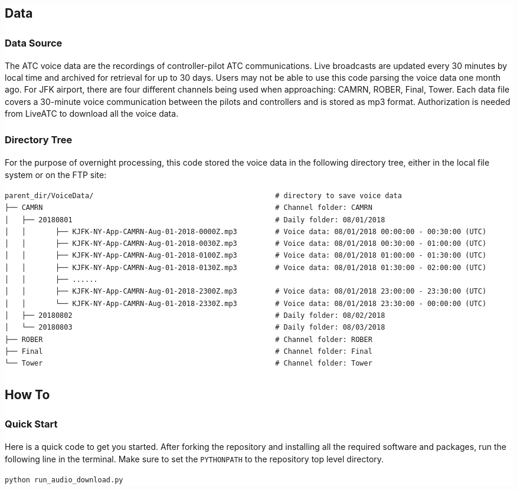 ## Data

### Data Source

The ATC voice data are the recordings of controller-pilot ATC communications. Live broadcasts are updated every 30 minutes by local time and archived for retrieval for up to 30 days. Users may not be able to use this code parsing the voice data one month ago. For JFK airport, there are four different channels being used when approaching: CAMRN, ROBER, Final, Tower. Each data file covers a 30-minute voice communication between the pilots and controllers and is stored as mp3 format. Authorization is needed from LiveATC to download all the voice data. 

### Directory Tree

For the purpose of overnight processing, this code stored the voice data in the following directory tree, either in the local file system or on the FTP site:
```
parent_dir/VoiceData/											# directory to save voice data
├── CAMRN 														# Channel folder: CAMRN
│   ├── 20180801                                      			# Daily folder: 08/01/2018
│	│		├── KJFK-NY-App-CAMRN-Aug-01-2018-0000Z.mp3 		# Voice data: 08/01/2018 00:00:00 - 00:30:00 (UTC)
│	│		├── KJFK-NY-App-CAMRN-Aug-01-2018-0030Z.mp3 		# Voice data: 08/01/2018 00:30:00 - 01:00:00 (UTC)
│	│		├── KJFK-NY-App-CAMRN-Aug-01-2018-0100Z.mp3 		# Voice data: 08/01/2018 01:00:00 - 01:30:00 (UTC)
│	│		├── KJFK-NY-App-CAMRN-Aug-01-2018-0130Z.mp3 		# Voice data: 08/01/2018 01:30:00 - 02:00:00 (UTC)
│	│		├── ......
│	│		├── KJFK-NY-App-CAMRN-Aug-01-2018-2300Z.mp3 		# Voice data: 08/01/2018 23:00:00 - 23:30:00 (UTC)
│	│		└── KJFK-NY-App-CAMRN-Aug-01-2018-2330Z.mp3 		# Voice data: 08/01/2018 23:30:00 - 00:00:00 (UTC)
│   ├── 20180802       											# Daily folder: 08/02/2018
│   └── 20180803  												# Daily folder: 08/03/2018
├── ROBER              		  									# Channel folder: ROBER
├── Final             											# Channel folder: Final
└── Tower  														# Channel folder: Tower

```

## How To

### Quick Start

Here is a quick code to get you started. After forking the repository and installing all the required software and packages, run the following line in the terminal. Make sure to set the `PYTHONPATH` to the repository top level directory.

```bash
python run_audio_download.py
```
